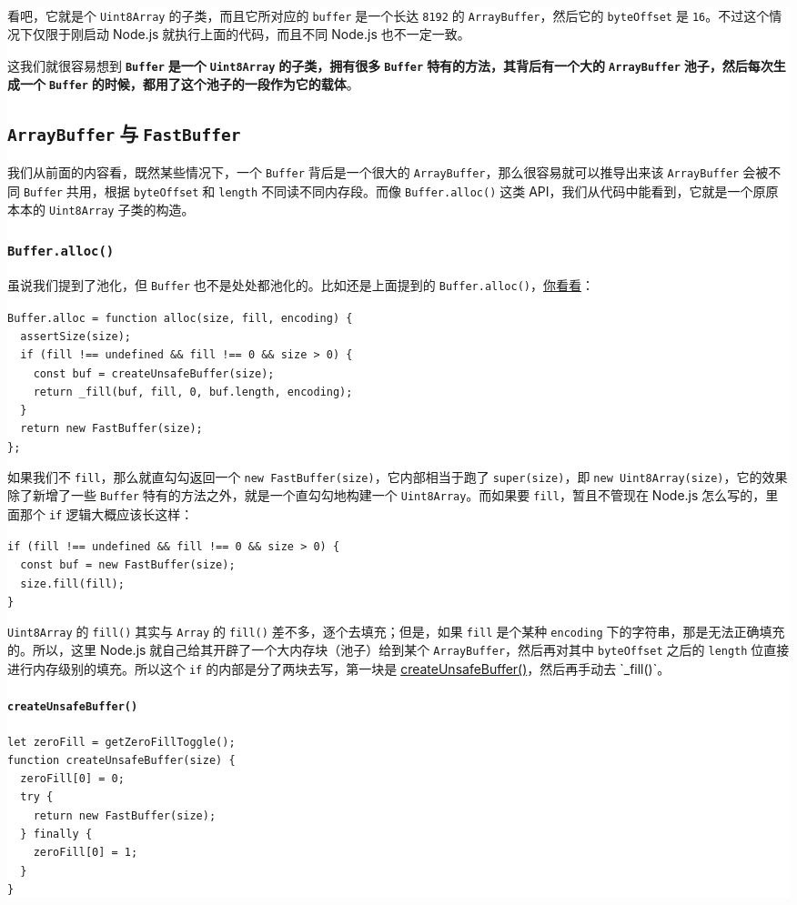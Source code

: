 
看吧，它就是个 `Uint8Array` 的子类，而且它所对应的 `buffer` 是一个长达 `8192` 的 `ArrayBuffer`，然后它的 `byteOffset` 是 `16`。不过这个情况下仅限于刚启动 Node.js 就执行上面的代码，而且不同 Node.js 也不一定一致。

这我们就很容易想到 **`Buffer`** **是一个** **`Uint8Array`** **的子类，拥有很多** **`Buffer`** **特有的方法，其背后有一个大的** **`ArrayBuffer`** **池子，然后每次生成一个** **`Buffer`** **的时候，都用了这个池子的一段作为它的载体**。

`ArrayBuffer` 与 `FastBuffer`
----------------------------

我们从前面的内容看，既然某些情况下，一个 `Buffer` 背后是一个很大的 `ArrayBuffer`，那么很容易就可以推导出来该 `ArrayBuffer` 会被不同 `Buffer` 共用，根据 `byteOffset` 和 `length` 不同读不同内存段。而像 `Buffer.alloc()` 这类 API，我们从代码中能看到，它就是一个原原本本的 `Uint8Array` 子类的构造。

### `Buffer.alloc()`

虽说我们提到了池化，但 `Buffer` 也不是处处都池化的。比如还是上面提到的 `Buffer.alloc()`，[你看看](https://github.com/nodejs/node/blob/v18.14.2/lib/buffer.js#L367-L378 "https://github.com/nodejs/node/blob/v18.14.2/lib/buffer.js#L367-L378")：

    Buffer.alloc = function alloc(size, fill, encoding) {
      assertSize(size);
      if (fill !== undefined && fill !== 0 && size > 0) {
        const buf = createUnsafeBuffer(size);
        return _fill(buf, fill, 0, buf.length, encoding);
      }
      return new FastBuffer(size);
    };
    

如果我们不 `fill`，那么就直勾勾返回一个 `new FastBuffer(size)`，它内部相当于跑了 `super(size)`，即 `new Uint8Array(size)`，它的效果除了新增了一些 `Buffer` 特有的方法之外，就是一个直勾勾地构建一个 `Uint8Array`。而如果要 `fill`，暂且不管现在 Node.js 怎么写的，里面那个 `if` 逻辑大概应该长这样：

    if (fill !== undefined && fill !== 0 && size > 0) {
      const buf = new FastBuffer(size);
      size.fill(fill);
    }
    

`Uint8Array` 的 `fill()` 其实与 `Array` 的 `fill()` 差不多，逐个去填充；但是，如果 `fill` 是个某种 `encoding` 下的字符串，那是无法正确填充的。所以，这里 Node.js 就自己给其开辟了一个大内存块（池子）给到某个 `ArrayBuffer`，然后再对其中 `byteOffset` 之后的 `length` 位直接进行内存级别的填充。所以这个 `if` 的内部是分了两块去写，第一块是 [createUnsafeBuffer()](https://github.com/nodejs/node/blob/v18.14.2/lib/internal/buffer.js#L1056-L1068 "https://github.com/nodejs/node/blob/v18.14.2/lib/internal/buffer.js#L1056-L1068")，然后再手动去 `_fill()`。

#### `createUnsafeBuffer()`

    let zeroFill = getZeroFillToggle();
    function createUnsafeBuffer(size) {
      zeroFill[0] = 0;
      try {
        return new FastBuffer(size);
      } finally {
        zeroFill[0] = 1;
      }
    }
    